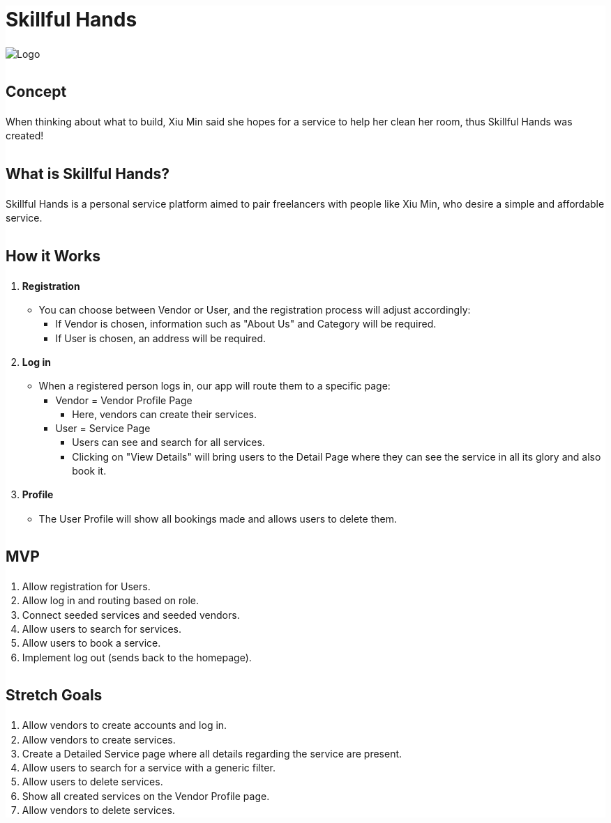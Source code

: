 # Skillful Hands

![Logo](</Frontend/Skilfull%20Hands%20(1).png>)

## Concept

When thinking about what to build, Xiu Min said she hopes for a service to help her clean her room, thus Skillful Hands was created!

## What is Skillful Hands?

Skillful Hands is a personal service platform aimed to pair freelancers with people like Xiu Min, who desire a simple and affordable service.

## How it Works

1. **Registration**

   - You can choose between Vendor or User, and the registration process will adjust accordingly:
     - If Vendor is chosen, information such as "About Us" and Category will be required.
     - If User is chosen, an address will be required.

2. **Log in**

   - When a registered person logs in, our app will route them to a specific page:
     - Vendor = Vendor Profile Page
       - Here, vendors can create their services.
     - User = Service Page
       - Users can see and search for all services.
       - Clicking on "View Details" will bring users to the Detail Page where they can see the service in all its glory and also book it.

3. **Profile**
   - The User Profile will show all bookings made and allows users to delete them.

## MVP

1. Allow registration for Users.
2. Allow log in and routing based on role.
3. Connect seeded services and seeded vendors.
4. Allow users to search for services.
5. Allow users to book a service.
6. Implement log out (sends back to the homepage).

## Stretch Goals

1. Allow vendors to create accounts and log in.
2. Allow vendors to create services.
3. Create a Detailed Service page where all details regarding the service are present.
4. Allow users to search for a service with a generic filter.
5. Allow users to delete services.
6. Show all created services on the Vendor Profile page.
7. Allow vendors to delete services.
